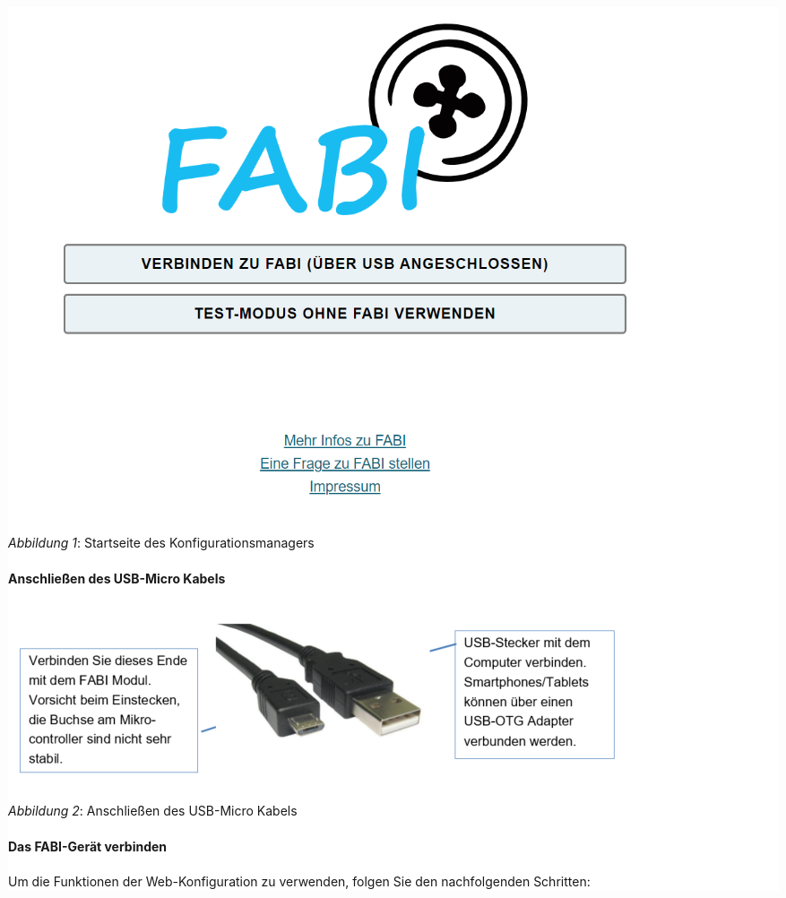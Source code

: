 ![Abbildung1](./Bilder/abb1.PNG)

*Abbildung 1*: Startseite des Konfigurationsmanagers

#### Anschließen des USB-Micro Kabels

![Abbildung2](./Bilder/abb2.PNG)

*Abbildung 2*: Anschließen des USB-Micro Kabels

#### Das FABI-Gerät verbinden

Um die Funktionen der Web-Konfiguration zu verwenden, folgen Sie den nachfolgenden Schritten:
